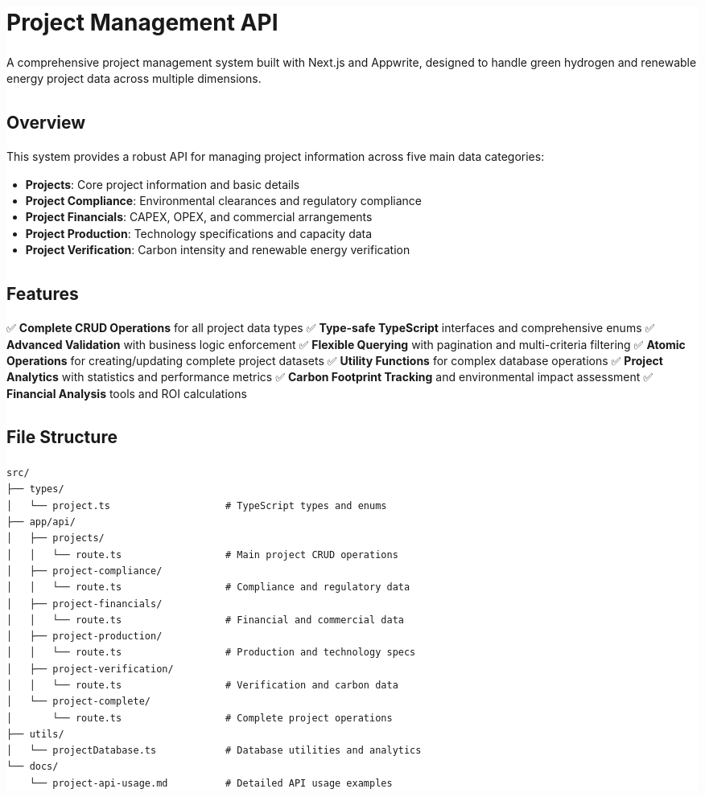 # Project Management API

A comprehensive project management system built with Next.js and Appwrite, designed to handle green hydrogen and renewable energy project data across multiple dimensions.

## Overview

This system provides a robust API for managing project information across five main data categories:

- **Projects**: Core project information and basic details
- **Project Compliance**: Environmental clearances and regulatory compliance
- **Project Financials**: CAPEX, OPEX, and commercial arrangements
- **Project Production**: Technology specifications and capacity data
- **Project Verification**: Carbon intensity and renewable energy verification

## Features

✅ **Complete CRUD Operations** for all project data types
✅ **Type-safe TypeScript** interfaces and comprehensive enums
✅ **Advanced Validation** with business logic enforcement
✅ **Flexible Querying** with pagination and multi-criteria filtering
✅ **Atomic Operations** for creating/updating complete project datasets
✅ **Utility Functions** for complex database operations
✅ **Project Analytics** with statistics and performance metrics
✅ **Carbon Footprint Tracking** and environmental impact assessment
✅ **Financial Analysis** tools and ROI calculations

## File Structure

```
src/
├── types/
│   └── project.ts                    # TypeScript types and enums
├── app/api/
│   ├── projects/
│   │   └── route.ts                  # Main project CRUD operations
│   ├── project-compliance/
│   │   └── route.ts                  # Compliance and regulatory data
│   ├── project-financials/
│   │   └── route.ts                  # Financial and commercial data
│   ├── project-production/
│   │   └── route.ts                  # Production and technology specs
│   ├── project-verification/
│   │   └── route.ts                  # Verification and carbon data
│   └── project-complete/
│       └── route.ts                  # Complete project operations
├── utils/
│   └── projectDatabase.ts            # Database utilities and analytics
└── docs/
    └── project-api-usage.md          # Detailed API usage examples
```

